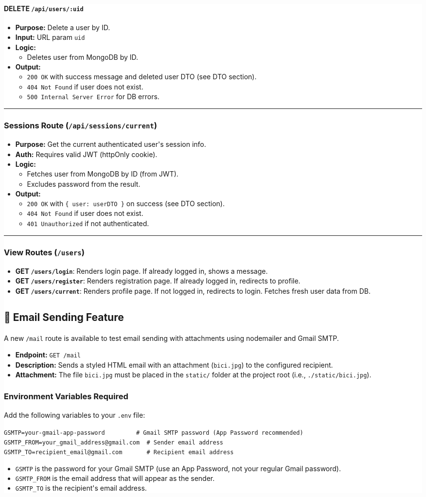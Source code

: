 #### DELETE `/api/users/:uid`
- **Purpose:** Delete a user by ID.
- **Input:** URL param `uid`
- **Logic:**
  - Deletes user from MongoDB by ID.
- **Output:**
  - `200 OK` with success message and deleted user DTO (see DTO section).
  - `404 Not Found` if user does not exist.
  - `500 Internal Server Error` for DB errors.

---

### Sessions Route (`/api/sessions/current`)
- **Purpose:** Get the current authenticated user's session info.
- **Auth:** Requires valid JWT (httpOnly cookie).
- **Logic:**
  - Fetches user from MongoDB by ID (from JWT).
  - Excludes password from the result.
- **Output:**
  - `200 OK` with `{ user: userDTO }` on success (see DTO section).
  - `404 Not Found` if user does not exist.
  - `401 Unauthorized` if not authenticated.

---

### View Routes (`/users`)
- **GET `/users/login`**: Renders login page. If already logged in, shows a message.
- **GET `/users/register`**: Renders registration page. If already logged in, redirects to profile.
- **GET `/users/current`**: Renders profile page. If not logged in, redirects to login. Fetches fresh user data from DB.

## 📧 Email Sending Feature

A new `/mail` route is available to test email sending with attachments using nodemailer and Gmail SMTP.

- **Endpoint:** `GET /mail`
- **Description:** Sends a styled HTML email with an attachment (`bici.jpg`) to the configured recipient.
- **Attachment:** The file `bici.jpg` must be placed in the `static/` folder at the project root (i.e., `./static/bici.jpg`).

### Environment Variables Required
Add the following variables to your `.env` file:

```
GSMTP=your-gmail-app-password         # Gmail SMTP password (App Password recommended)
GSMTP_FROM=your_gmail_address@gmail.com  # Sender email address
GSMTP_TO=recipient_email@gmail.com       # Recipient email address
```

- `GSMTP` is the password for your Gmail SMTP (use an App Password, not your regular Gmail password).
- `GSMTP_FROM` is the email address that will appear as the sender.
- `GSMTP_TO` is the recipient's email address.

